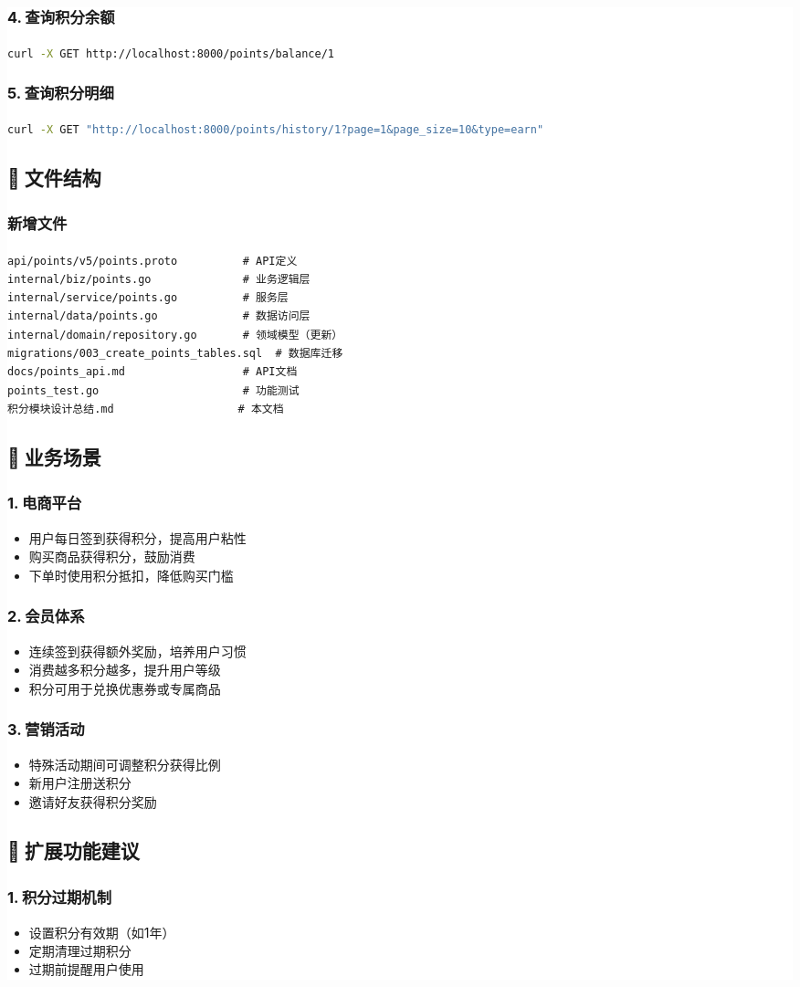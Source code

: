 ### 4. 查询积分余额
```bash
curl -X GET http://localhost:8000/points/balance/1
```

### 5. 查询积分明细
```bash
curl -X GET "http://localhost:8000/points/history/1?page=1&page_size=10&type=earn"
``` 

## 📁 文件结构

### 新增文件
```
api/points/v5/points.proto          # API定义
internal/biz/points.go              # 业务逻辑层
internal/service/points.go          # 服务层
internal/data/points.go             # 数据访问层
internal/domain/repository.go       # 领域模型（更新）
migrations/003_create_points_tables.sql  # 数据库迁移
docs/points_api.md                  # API文档
points_test.go                      # 功能测试
积分模块设计总结.md                   # 本文档
```

## 🎯 业务场景

### 1. 电商平台
- 用户每日签到获得积分，提高用户粘性
- 购买商品获得积分，鼓励消费
- 下单时使用积分抵扣，降低购买门槛

### 2. 会员体系
- 连续签到获得额外奖励，培养用户习惯
- 消费越多积分越多，提升用户等级
- 积分可用于兑换优惠券或专属商品

### 3. 营销活动
- 特殊活动期间可调整积分获得比例
- 新用户注册送积分
- 邀请好友获得积分奖励

## 🔧 扩展功能建议

### 1. 积分过期机制
- 设置积分有效期（如1年）
- 定期清理过期积分
- 过期前提醒用户使用
